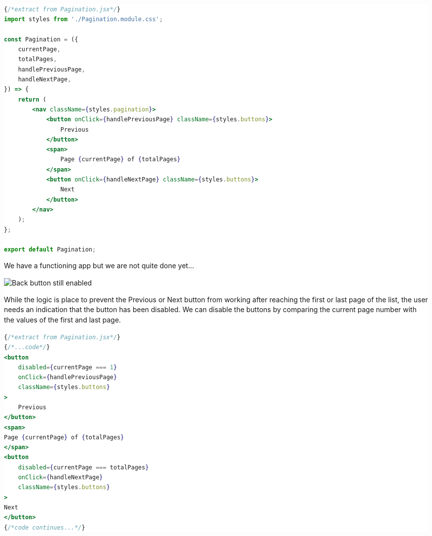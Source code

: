 ```jsx
{/*extract from Pagination.jsx*/}
import styles from './Pagination.module.css';

const Pagination = ({
    currentPage,
    totalPages,
    handlePreviousPage,
    handleNextPage,
}) => {
    return (
        <nav className={styles.pagination}>
            <button onClick={handlePreviousPage} className={styles.buttons}>
                Previous
            </button>
            <span>
                Page {currentPage} of {totalPages}
            </span>
            <button onClick={handleNextPage} className={styles.buttons}>
                Next
            </button>
        </nav>
    );
};

export default Pagination;
```

We have a functioning app but we are not quite done yet...

![Back button still enabled](https://raw.githubusercontent.com/Code-the-Dream-School/react-curriculum-v3/refs/heads/main/learns-app-content/lessons/assets/week-12/enabled-buttons.png)

While the logic is place to prevent the Previous or Next button from working after reaching the first or last page of the list, the user needs an indication that the button has been disabled. We can disable the buttons by comparing the current page number with the values of the first and last page.

```jsx
{/*extract from Pagination.jsx*/}
{/*...code*/}
<button
    disabled={currentPage === 1}
    onClick={handlePreviousPage}
    className={styles.buttons}
>
    Previous
</button>
<span>
Page {currentPage} of {totalPages}
</span>
<button
    disabled={currentPage === totalPages}
    onClick={handleNextPage}
    className={styles.buttons}
>
Next
</button>
{/*code continues...*/}
```

